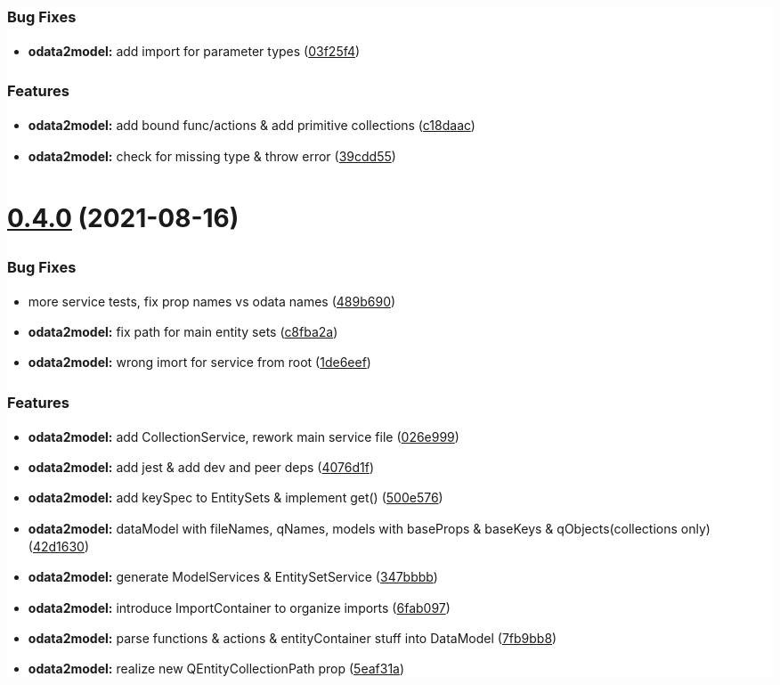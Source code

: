 ### Bug Fixes

* **odata2model:** add import for parameter types ([03f25f4](https://github.com/odata2ts/odata2ts/commit/03f25f406aa5f304eeef5f7a89cfda478eb05d2a))

### Features

* **odata2model:** add bound func/actions & add primitive collections ([c18daac](https://github.com/odata2ts/odata2ts/commit/c18daac8135f17e1554e65ff4c5f4a7a76b4886b))

* **odata2model:** check for missing type & throw error ([39cdd55](https://github.com/odata2ts/odata2ts/commit/39cdd55802afdcbc5846e4119a1696d236550009))

# [0.4.0](https://github.com/odata2ts/odata2ts/compare/@odata2ts/odata2model@0.3.0...@odata2ts/odata2model@0.4.0) (2021-08-16)

### Bug Fixes

* more service tests, fix prop names vs odata names ([489b690](https://github.com/odata2ts/odata2ts/commit/489b69078144d3ed6a478373f7a22d8d923567ec))

* **odata2model:** fix path for main entity sets ([c8fba2a](https://github.com/odata2ts/odata2ts/commit/c8fba2a5053a69621539e9cf71f792795b786f3e))

* **odata2model:** wrong imort for service from root ([1de6eef](https://github.com/odata2ts/odata2ts/commit/1de6eef34dbc151c04dee91b119e59d3af28f94f))

### Features

* **odata2model:** add CollectionService, rework main service file ([026e999](https://github.com/odata2ts/odata2ts/commit/026e999c266a2f2a60807519a79a30f8eba98b08))

* **odata2model:** add jest & add dev and peer deps ([4076d1f](https://github.com/odata2ts/odata2ts/commit/4076d1fa64d64075722c3d137cf90ea31b587908))

* **odata2model:** add keySpec to EntitySets & implement get() ([500e576](https://github.com/odata2ts/odata2ts/commit/500e576a95206bb23985f7a24de3e2e054f9c084))

* **odata2model:** dataModel with fileNames, qNames, models with baseProps & baseKeys & qObjects(collections only) ([42d1630](https://github.com/odata2ts/odata2ts/commit/42d163013f8b273e54f7bf3549e4d5db7ba11386))

* **odata2model:** generate ModelServices & EntitySetService ([347bbbb](https://github.com/odata2ts/odata2ts/commit/347bbbb350b97689cb8b17844c200dc9e021ea0b))

* **odata2model:** introduce ImportContainer to organize imports ([6fab097](https://github.com/odata2ts/odata2ts/commit/6fab097b0e3286f07dcbde66b4648f965ec7e999))

* **odata2model:** parse functions & actions & entityContainer stuff into DataModel ([7fb9bb8](https://github.com/odata2ts/odata2ts/commit/7fb9bb8884696484d333e48f8e653f0b06fb760a))

* **odata2model:** realize new QEntityCollectionPath prop ([5eaf31a](https://github.com/odata2ts/odata2ts/commit/5eaf31a109058d9d0084c5a021ffad3b0b848c7a))
